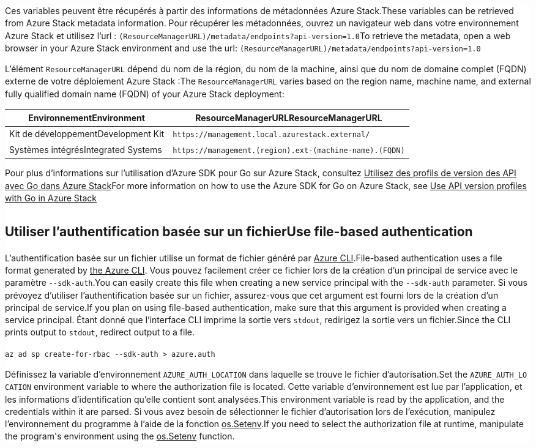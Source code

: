 <span data-ttu-id="4a2ef-194">Ces variables peuvent être récupérés à partir des informations de métadonnées Azure Stack.</span><span class="sxs-lookup"><span data-stu-id="4a2ef-194">These variables can be retrieved from Azure Stack metadata information.</span></span> <span data-ttu-id="4a2ef-195">Pour récupérer les métadonnées, ouvrez un navigateur web dans votre environnement Azure Stack et utilisez l’url : `(ResourceManagerURL)/metadata/endpoints?api-version=1.0`</span><span class="sxs-lookup"><span data-stu-id="4a2ef-195">To retrieve the metadata, open a web browser in your Azure Stack environment and use the url: `(ResourceManagerURL)/metadata/endpoints?api-version=1.0`</span></span>

<span data-ttu-id="4a2ef-196">L’élément `ResourceManagerURL` dépend du nom de la région, du nom de la machine, ainsi que du nom de domaine complet (FQDN) externe de votre déploiement Azure Stack :</span><span class="sxs-lookup"><span data-stu-id="4a2ef-196">The `ResourceManagerURL` varies based on the region name, machine name, and external fully qualified domain name (FQDN) of your Azure Stack deployment:</span></span>

| <span data-ttu-id="4a2ef-197">Environnement</span><span class="sxs-lookup"><span data-stu-id="4a2ef-197">Environment</span></span> | <span data-ttu-id="4a2ef-198">ResourceManagerURL</span><span class="sxs-lookup"><span data-stu-id="4a2ef-198">ResourceManagerURL</span></span> |
|----------------------|--------------|
| <span data-ttu-id="4a2ef-199">Kit de développement</span><span class="sxs-lookup"><span data-stu-id="4a2ef-199">Development Kit</span></span> | `https://management.local.azurestack.external/` |
| <span data-ttu-id="4a2ef-200">Systèmes intégrés</span><span class="sxs-lookup"><span data-stu-id="4a2ef-200">Integrated Systems</span></span> | `https://management.(region).ext-(machine-name).(FQDN)` |

<span data-ttu-id="4a2ef-201">Pour plus d’informations sur l’utilisation d’Azure SDK pour Go sur Azure Stack, consultez [Utilisez des profils de version des API avec Go dans Azure Stack](https://docs.microsoft.com/azure/azure-stack/user/azure-stack-version-profiles-go)</span><span class="sxs-lookup"><span data-stu-id="4a2ef-201">For more information on how to use the Azure SDK for Go on Azure Stack, see [Use API version profiles with Go in Azure Stack](https://docs.microsoft.com/azure/azure-stack/user/azure-stack-version-profiles-go)</span></span>

## <a name="use-file-based-authentication"></a><span data-ttu-id="4a2ef-202">Utiliser l’authentification basée sur un fichier</span><span class="sxs-lookup"><span data-stu-id="4a2ef-202">Use file-based authentication</span></span>

<span data-ttu-id="4a2ef-203">L’authentification basée sur un fichier utilise un format de fichier généré par [Azure CLI](/cli/azure).</span><span class="sxs-lookup"><span data-stu-id="4a2ef-203">File-based authentication uses a file format generated by [the Azure CLI](/cli/azure).</span></span> <span data-ttu-id="4a2ef-204">Vous pouvez facilement créer ce fichier lors de la création d’un principal de service avec le paramètre `--sdk-auth`.</span><span class="sxs-lookup"><span data-stu-id="4a2ef-204">You can easily create this file when creating a new service principal with the `--sdk-auth` parameter.</span></span> <span data-ttu-id="4a2ef-205">Si vous prévoyez d’utiliser l’authentification basée sur un fichier, assurez-vous que cet argument est fourni lors de la création d’un principal de service.</span><span class="sxs-lookup"><span data-stu-id="4a2ef-205">If you plan on using file-based authentication, make sure that this argument is provided when creating a service principal.</span></span> <span data-ttu-id="4a2ef-206">Étant donné que l’interface CLI imprime la sortie vers `stdout`, redirigez la sortie vers un fichier.</span><span class="sxs-lookup"><span data-stu-id="4a2ef-206">Since the CLI prints output to `stdout`, redirect output to a file.</span></span>

```azurecli
az ad sp create-for-rbac --sdk-auth > azure.auth
```

<span data-ttu-id="4a2ef-207">Définissez la variable d’environnement `AZURE_AUTH_LOCATION` dans laquelle se trouve le fichier d’autorisation.</span><span class="sxs-lookup"><span data-stu-id="4a2ef-207">Set the `AZURE_AUTH_LOCATION` environment variable to where the authorization file is located.</span></span> <span data-ttu-id="4a2ef-208">Cette variable d’environnement est lue par l’application, et les informations d’identification qu’elle contient sont analysées.</span><span class="sxs-lookup"><span data-stu-id="4a2ef-208">This environment variable is read by the application, and the credentials within it are parsed.</span></span> <span data-ttu-id="4a2ef-209">Si vous avez besoin de sélectionner le fichier d’autorisation lors de l’exécution, manipulez l’environnement du programme à l’aide de la fonction [os.Setenv](https://golang.org/pkg/os/#Setenv).</span><span class="sxs-lookup"><span data-stu-id="4a2ef-209">If you need to select the authorization file at runtime, manipulate the program's environment using the [os.Setenv](https://golang.org/pkg/os/#Setenv) function.</span></span>
